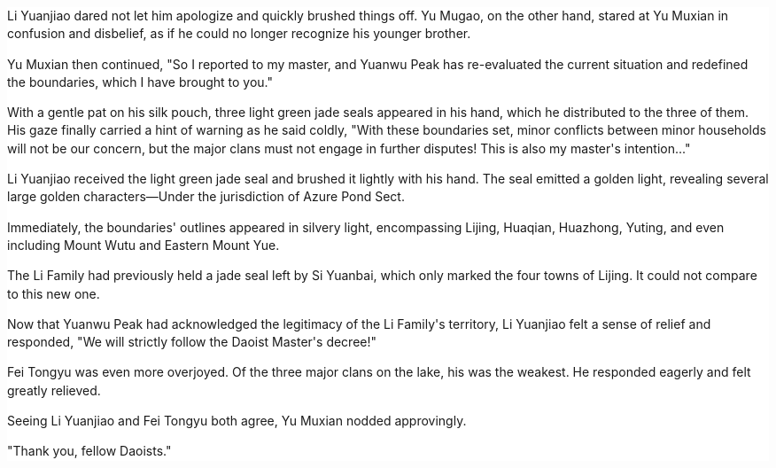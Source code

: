 Li Yuanjiao dared not let him apologize and quickly brushed things off. Yu Mugao, on the other hand, stared at Yu Muxian in confusion and disbelief, as if he could no longer recognize his younger brother.

Yu Muxian then continued, "So I reported to my master, and Yuanwu Peak has re-evaluated the current situation and redefined the boundaries, which I have brought to you."

With a gentle pat on his silk pouch, three light green jade seals appeared in his hand, which he distributed to the three of them. His gaze finally carried a hint of warning as he said coldly, "With these boundaries set, minor conflicts between minor households will not be our concern, but the major clans must not engage in further disputes! This is also my master's intention..."

Li Yuanjiao received the light green jade seal and brushed it lightly with his hand. The seal emitted a golden light, revealing several large golden characters—Under the jurisdiction of Azure Pond Sect.

Immediately, the boundaries' outlines appeared in silvery light, encompassing Lijing, Huaqian, Huazhong, Yuting, and even including Mount Wutu and Eastern Mount Yue.

The Li Family had previously held a jade seal left by Si Yuanbai, which only marked the four towns of Lijing. It could not compare to this new one.

Now that Yuanwu Peak had acknowledged the legitimacy of the Li Family's territory, Li Yuanjiao felt a sense of relief and responded, "We will strictly follow the Daoist Master's decree!"

Fei Tongyu was even more overjoyed. Of the three major clans on the lake, his was the weakest. He responded eagerly and felt greatly relieved.

Seeing Li Yuanjiao and Fei Tongyu both agree, Yu Muxian nodded approvingly.

"Thank you, fellow Daoists."
